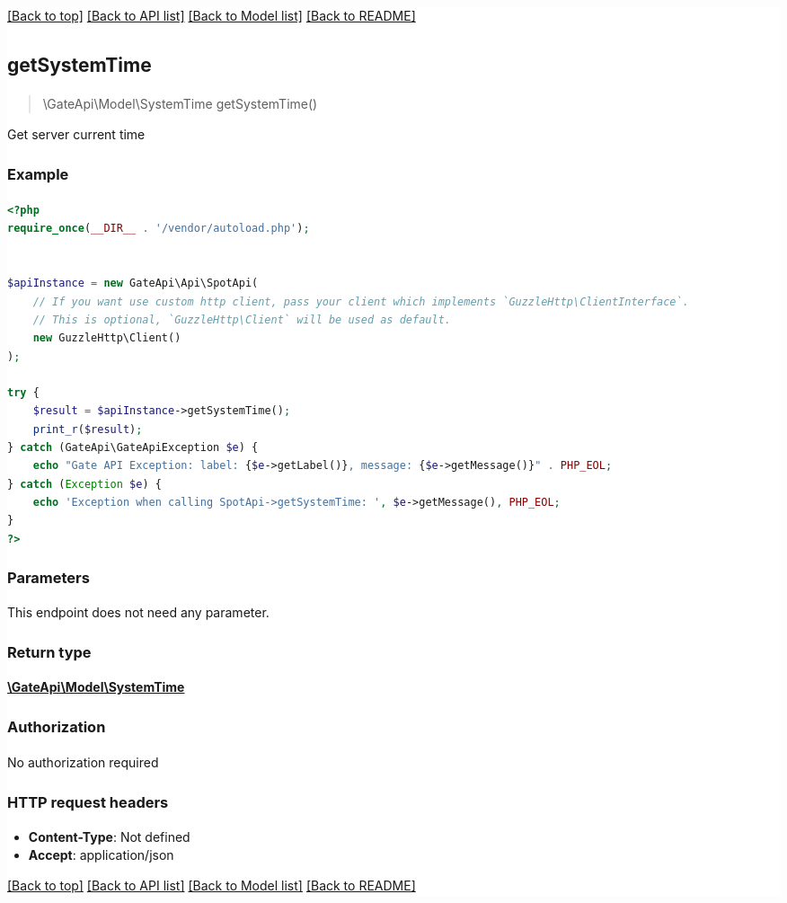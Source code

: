 [[Back to top]](#) [[Back to API list]](../../README.md#documentation-for-api-endpoints)
[[Back to Model list]](../../README.md#documentation-for-models)
[[Back to README]](../../README.md)


## getSystemTime

> \GateApi\Model\SystemTime getSystemTime()

Get server current time

### Example

```php
<?php
require_once(__DIR__ . '/vendor/autoload.php');


$apiInstance = new GateApi\Api\SpotApi(
    // If you want use custom http client, pass your client which implements `GuzzleHttp\ClientInterface`.
    // This is optional, `GuzzleHttp\Client` will be used as default.
    new GuzzleHttp\Client()
);

try {
    $result = $apiInstance->getSystemTime();
    print_r($result);
} catch (GateApi\GateApiException $e) {
    echo "Gate API Exception: label: {$e->getLabel()}, message: {$e->getMessage()}" . PHP_EOL;
} catch (Exception $e) {
    echo 'Exception when calling SpotApi->getSystemTime: ', $e->getMessage(), PHP_EOL;
}
?>
```

### Parameters

This endpoint does not need any parameter.

### Return type

[**\GateApi\Model\SystemTime**](../Model/SystemTime.md)

### Authorization

No authorization required

### HTTP request headers

- **Content-Type**: Not defined
- **Accept**: application/json

[[Back to top]](#) [[Back to API list]](../../README.md#documentation-for-api-endpoints)
[[Back to Model list]](../../README.md#documentation-for-models)
[[Back to README]](../../README.md)
